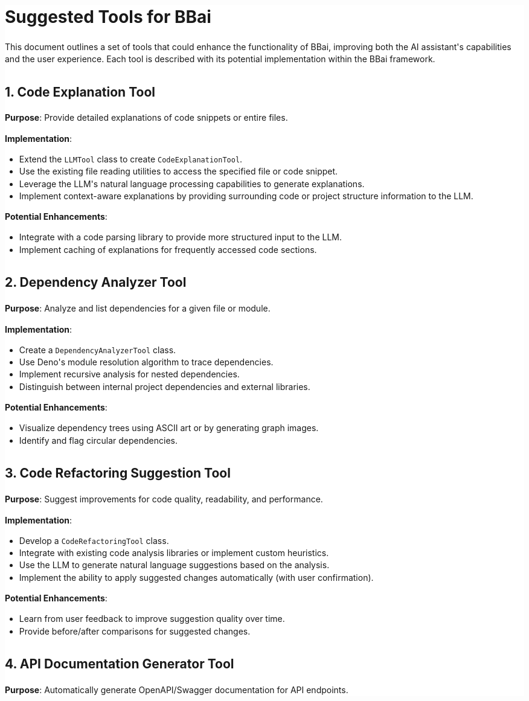 # Suggested Tools for BBai

This document outlines a set of tools that could enhance the functionality of BBai, improving both the AI assistant's capabilities and the user experience. Each tool is described with its potential implementation within the BBai framework.

## 1. Code Explanation Tool

**Purpose**: Provide detailed explanations of code snippets or entire files.

**Implementation**:
- Extend the `LLMTool` class to create `CodeExplanationTool`.
- Use the existing file reading utilities to access the specified file or code snippet.
- Leverage the LLM's natural language processing capabilities to generate explanations.
- Implement context-aware explanations by providing surrounding code or project structure information to the LLM.

**Potential Enhancements**:
- Integrate with a code parsing library to provide more structured input to the LLM.
- Implement caching of explanations for frequently accessed code sections.

## 2. Dependency Analyzer Tool

**Purpose**: Analyze and list dependencies for a given file or module.

**Implementation**:
- Create a `DependencyAnalyzerTool` class.
- Use Deno's module resolution algorithm to trace dependencies.
- Implement recursive analysis for nested dependencies.
- Distinguish between internal project dependencies and external libraries.

**Potential Enhancements**:
- Visualize dependency trees using ASCII art or by generating graph images.
- Identify and flag circular dependencies.

## 3. Code Refactoring Suggestion Tool

**Purpose**: Suggest improvements for code quality, readability, and performance.

**Implementation**:
- Develop a `CodeRefactoringTool` class.
- Integrate with existing code analysis libraries or implement custom heuristics.
- Use the LLM to generate natural language suggestions based on the analysis.
- Implement the ability to apply suggested changes automatically (with user confirmation).

**Potential Enhancements**:
- Learn from user feedback to improve suggestion quality over time.
- Provide before/after comparisons for suggested changes.

## 4. API Documentation Generator Tool

**Purpose**: Automatically generate OpenAPI/Swagger documentation for API endpoints.
